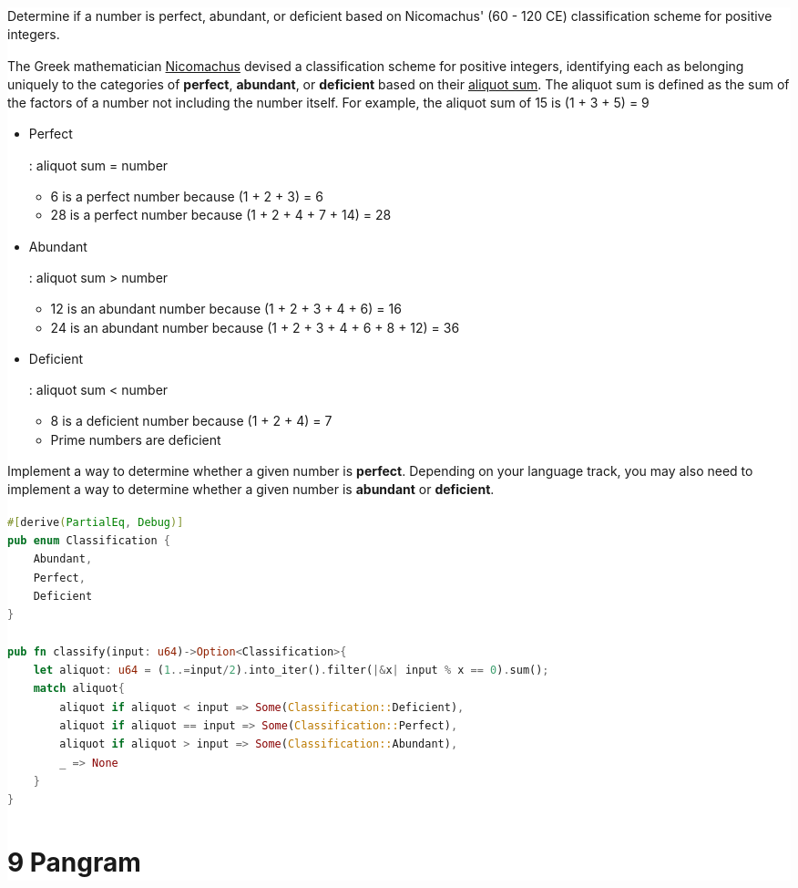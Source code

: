 Determine if a number is perfect, abundant, or deficient based on Nicomachus' (60 - 120 CE) classification scheme for positive integers.

The Greek mathematician [Nicomachus](https://en.wikipedia.org/wiki/Nicomachus) devised a classification scheme for positive integers, identifying each as belonging uniquely to the categories of **perfect**, **abundant**, or **deficient** based on their [aliquot sum](https://en.wikipedia.org/wiki/Aliquot_sum). The aliquot sum is defined as the sum of the factors of a number not including the number itself. For example, the aliquot sum of 15 is (1 + 3 + 5) = 9

- Perfect

  : aliquot sum = number

  - 6 is a perfect number because (1 + 2 + 3) = 6
  - 28 is a perfect number because (1 + 2 + 4 + 7 + 14) = 28

- Abundant

  : aliquot sum > number

  - 12 is an abundant number because (1 + 2 + 3 + 4 + 6) = 16
  - 24 is an abundant number because (1 + 2 + 3 + 4 + 6 + 8 + 12) = 36

- Deficient

  : aliquot sum < number

  - 8 is a deficient number because (1 + 2 + 4) = 7
  - Prime numbers are deficient

Implement a way to determine whether a given number is **perfect**. Depending on your language track, you may also need to implement a way to determine whether a given number is **abundant** or **deficient**.

```rust
#[derive(PartialEq, Debug)]
pub enum Classification {
    Abundant,
    Perfect,
    Deficient
}

pub fn classify(input: u64)->Option<Classification>{
    let aliquot: u64 = (1..=input/2).into_iter().filter(|&x| input % x == 0).sum();
    match aliquot{
        aliquot if aliquot < input => Some(Classification::Deficient),
        aliquot if aliquot == input => Some(Classification::Perfect),
        aliquot if aliquot > input => Some(Classification::Abundant),
        _ => None
    }
}
```



# 9 Pangram
